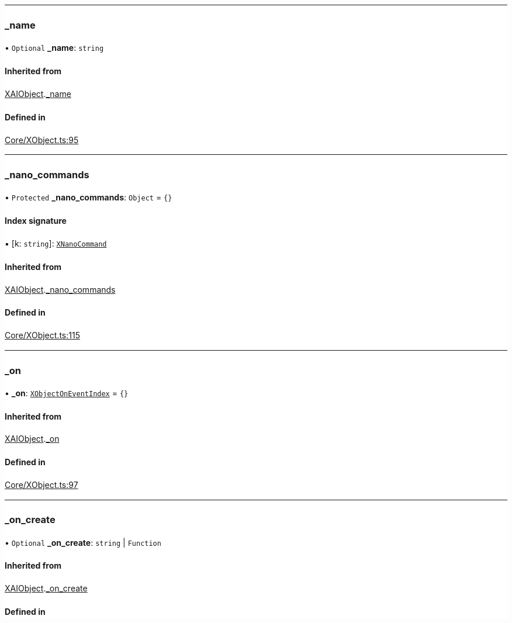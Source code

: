 ___

### \_name

• `Optional` **\_name**: `string`

#### Inherited from

[XAIObject](XAI_XAIObject.XAIObject.md).[_name](XAI_XAIObject.XAIObject.md#_name)

#### Defined in

[Core/XObject.ts:95](https://github.com/fridman-tamir/XPell/blob/be3d5a4/src/Core/XObject.ts#L95)

___

### \_nano\_commands

• `Protected` **\_nano\_commands**: `Object` = `{}`

#### Index signature

▪ [k: `string`]: [`XNanoCommand`](../interfaces/Core_XNanoCommands.XNanoCommand.md)

#### Inherited from

[XAIObject](XAI_XAIObject.XAIObject.md).[_nano_commands](XAI_XAIObject.XAIObject.md#_nano_commands)

#### Defined in

[Core/XObject.ts:115](https://github.com/fridman-tamir/XPell/blob/be3d5a4/src/Core/XObject.ts#L115)

___

### \_on

• **\_on**: [`XObjectOnEventIndex`](../interfaces/Core_XObject.XObjectOnEventIndex.md) = `{}`

#### Inherited from

[XAIObject](XAI_XAIObject.XAIObject.md).[_on](XAI_XAIObject.XAIObject.md#_on)

#### Defined in

[Core/XObject.ts:97](https://github.com/fridman-tamir/XPell/blob/be3d5a4/src/Core/XObject.ts#L97)

___

### \_on\_create

• `Optional` **\_on\_create**: `string` \| `Function`

#### Inherited from

[XAIObject](XAI_XAIObject.XAIObject.md).[_on_create](XAI_XAIObject.XAIObject.md#_on_create)

#### Defined in

